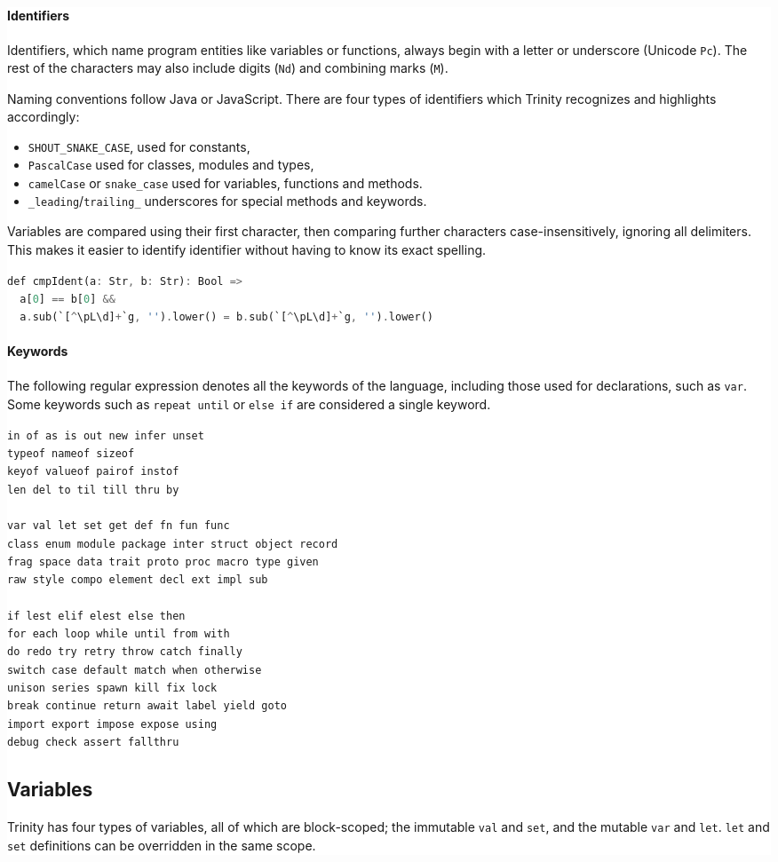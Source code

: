 #### Identifiers

Identifiers, which name program entities like variables or functions, always begin with a letter or underscore (Unicode `Pc`). The rest of the characters may also include digits (`Nd`) and combining marks (`M`).

Naming conventions follow Java or JavaScript. There are four types of identifiers which Trinity recognizes and highlights accordingly:

- `SHOUT_SNAKE_CASE`, used for constants,
- `PascalCase` used for classes, modules and types,
- `camelCase` or `snake_case` used for variables, functions and methods.
- `_leading`/`trailing_` underscores for special methods and keywords.

Variables are compared using their first character, then comparing further characters case-insensitively, ignoring all delimiters.
This makes it easier to identify identifier without having to know its exact spelling.

```dart
def cmpIdent(a: Str, b: Str): Bool =>
  a[0] == b[0] &&
  a.sub(`[^\pL\d]+`g, '').lower() = b.sub(`[^\pL\d]+`g, '').lower()
```

#### Keywords

The following regular expression denotes all the keywords of the language, including those used for declarations, such as `var`. Some keywords such as `repeat until` or `else if` are considered a single keyword.

```txt
in of as is out new infer unset
typeof nameof sizeof
keyof valueof pairof instof
len del to til till thru by

var val let set get def fn fun func
class enum module package inter struct object record
frag space data trait proto proc macro type given
raw style compo element decl ext impl sub

if lest elif elest else then
for each loop while until from with
do redo try retry throw catch finally
switch case default match when otherwise
unison series spawn kill fix lock
break continue return await label yield goto
import export impose expose using
debug check assert fallthru
```

## Variables

Trinity has four types of variables, all of which are block-scoped; the immutable `val` and `set`, and the mutable `var` and `let`. `let` and `set` definitions can be overridden in the same scope.


[wtfjs]: https://github.com/denysdovhan/wtfjs/